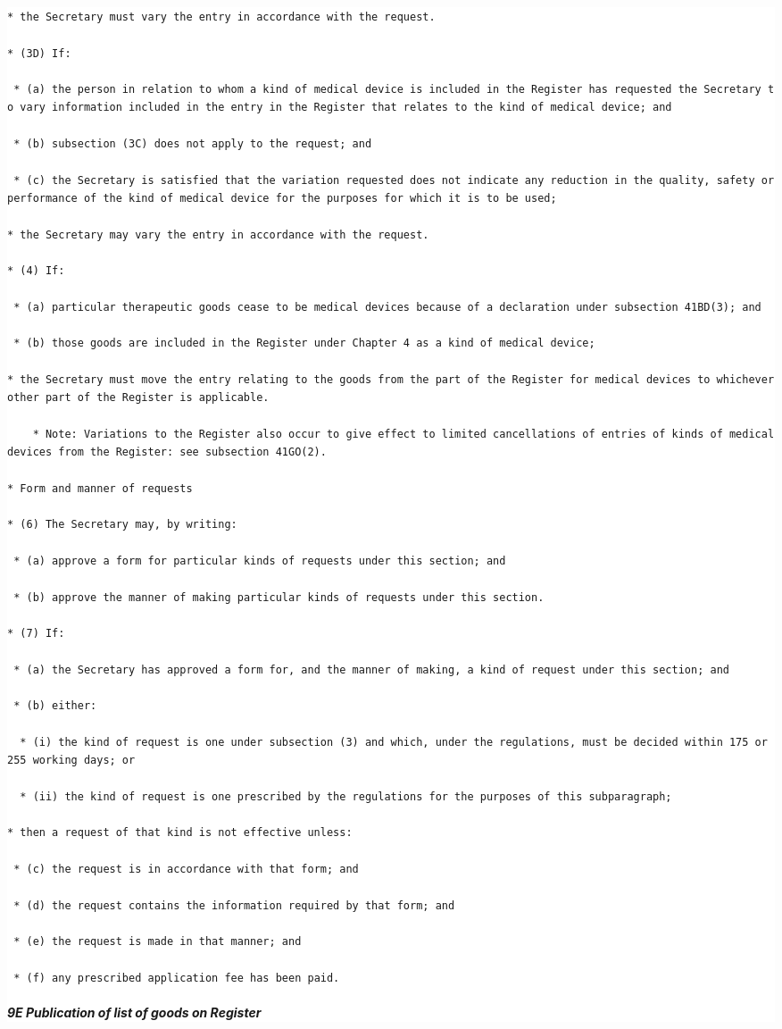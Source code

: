     * the Secretary must vary the entry in accordance with the request.

    * (3D) If:

     * (a) the person in relation to whom a kind of medical device is included in the Register has requested the Secretary to vary information included in the entry in the Register that relates to the kind of medical device; and

     * (b) subsection (3C) does not apply to the request; and

     * (c) the Secretary is satisfied that the variation requested does not indicate any reduction in the quality, safety or performance of the kind of medical device for the purposes for which it is to be used;

    * the Secretary may vary the entry in accordance with the request.

    * (4) If:

     * (a) particular therapeutic goods cease to be medical devices because of a declaration under subsection 41BD(3); and

     * (b) those goods are included in the Register under Chapter 4 as a kind of medical device;

    * the Secretary must move the entry relating to the goods from the part of the Register for medical devices to whichever other part of the Register is applicable.

        * Note: Variations to the Register also occur to give effect to limited cancellations of entries of kinds of medical devices from the Register: see subsection 41GO(2).

    * Form and manner of requests

    * (6) The Secretary may, by writing:

     * (a) approve a form for particular kinds of requests under this section; and

     * (b) approve the manner of making particular kinds of requests under this section.

    * (7) If:

     * (a) the Secretary has approved a form for, and the manner of making, a kind of request under this section; and

     * (b) either:

      * (i) the kind of request is one under subsection (3) and which, under the regulations, must be decided within 175 or 255 working days; or

      * (ii) the kind of request is one prescribed by the regulations for the purposes of this subparagraph;

    * then a request of that kind is not effective unless: 

     * (c) the request is in accordance with that form; and

     * (d) the request contains the information required by that form; and

     * (e) the request is made in that manner; and

     * (f) any prescribed application fee has been paid.

##### 9E  Publication of list of goods on Register
